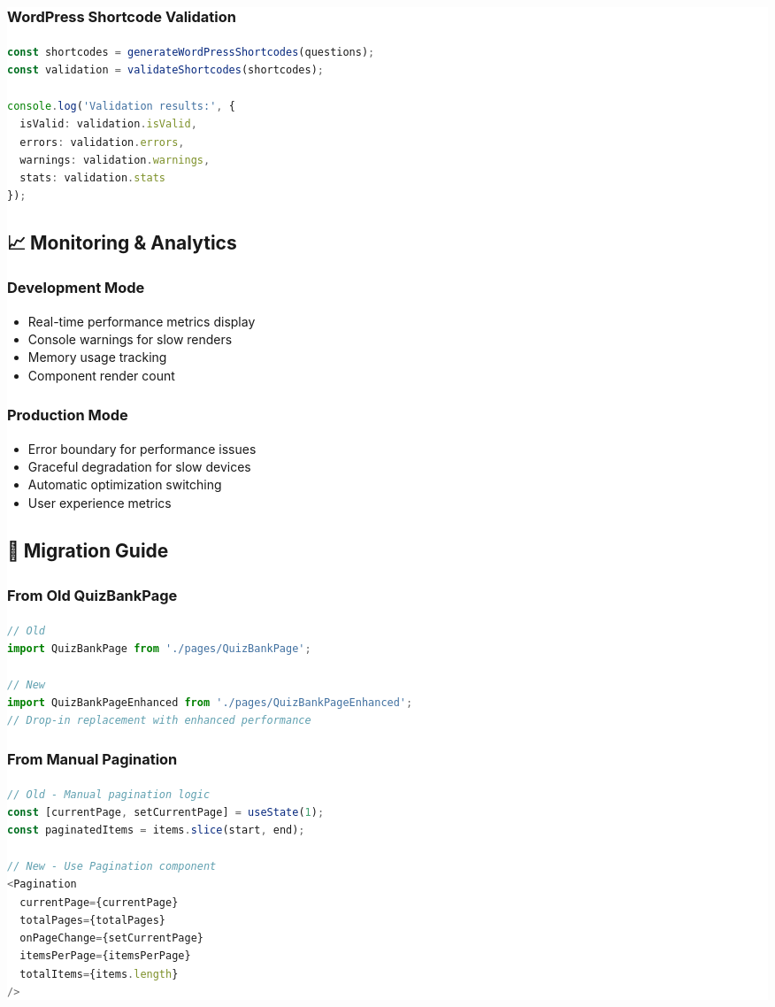 ### WordPress Shortcode Validation
```typescript
const shortcodes = generateWordPressShortcodes(questions);
const validation = validateShortcodes(shortcodes);

console.log('Validation results:', {
  isValid: validation.isValid,
  errors: validation.errors,
  warnings: validation.warnings,
  stats: validation.stats
});
```

## 📈 Monitoring & Analytics

### Development Mode
- Real-time performance metrics display
- Console warnings for slow renders
- Memory usage tracking
- Component render count

### Production Mode
- Error boundary for performance issues
- Graceful degradation for slow devices
- Automatic optimization switching
- User experience metrics

## 🔄 Migration Guide

### From Old QuizBankPage
```typescript
// Old
import QuizBankPage from './pages/QuizBankPage';

// New
import QuizBankPageEnhanced from './pages/QuizBankPageEnhanced';
// Drop-in replacement with enhanced performance
```

### From Manual Pagination
```typescript
// Old - Manual pagination logic
const [currentPage, setCurrentPage] = useState(1);
const paginatedItems = items.slice(start, end);

// New - Use Pagination component
<Pagination
  currentPage={currentPage}
  totalPages={totalPages}
  onPageChange={setCurrentPage}
  itemsPerPage={itemsPerPage}
  totalItems={items.length}
/>
```
